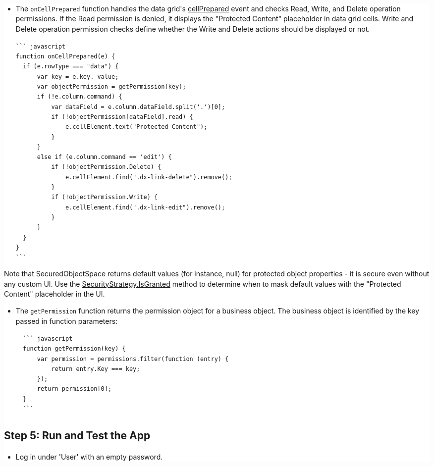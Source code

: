 - The `onCellPrepared` function handles the data grid's [cellPrepared](https://js.devexpress.com/Documentation/ApiReference/UI_Widgets/dxDataGrid/Events/#cellPrepared) event and checks Read, Write, and Delete operation permissions.
  If the Read permission is denied, it displays the "Protected Content" placeholder in data grid cells. Write and Delete operation permission checks define whether the Write and Delete actions should be displayed or not.

      ``` javascript
      function onCellPrepared(e) {
      	if (e.rowType === "data") {
      		var key = e.key._value;
      		var objectPermission = getPermission(key);
      		if (!e.column.command) {
      			var dataField = e.column.dataField.split('.')[0];
      			if (!objectPermission[dataField].read) {
      				e.cellElement.text("Protected Content");
      			}
      		}
      		else if (e.column.command == 'edit') {
      			if (!objectPermission.Delete) {
      				e.cellElement.find(".dx-link-delete").remove();
      			}
      			if (!objectPermission.Write) {
      				e.cellElement.find(".dx-link-edit").remove();
      			}
      		}
      	}
      }
      ```

Note that SecuredObjectSpace returns default values (for instance, null) for protected object properties - it is secure even without any custom UI.
Use the [SecurityStrategy.IsGranted](<https://docs.devexpress.com/eXpressAppFramework/DevExpress.ExpressApp.Security.SecurityStrategy.IsGranted(DevExpress.ExpressApp.Security.IPermissionRequest)>) method to determine
when to mask default values with the "Protected Content" placeholder in the UI.

- The `getPermission` function returns the permission object for a business object. The business object is identified by the key passed in function parameters:

      	``` javascript
      	function getPermission(key) {
      		var permission = permissions.filter(function (entry) {
      			return entry.Key === key;
      		});
      		return permission[0];
      	}
      	```

## Step 5: Run and Test the App

- Log in under 'User' with an empty password.

